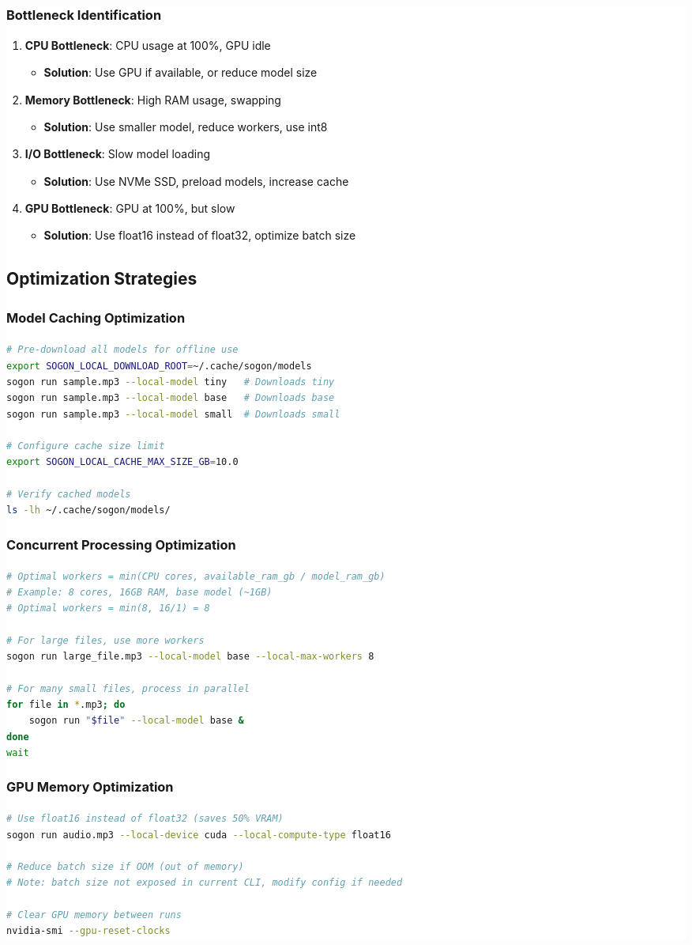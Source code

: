 ### Bottleneck Identification

1. **CPU Bottleneck**: CPU usage at 100%, GPU idle
   - **Solution**: Use GPU if available, or reduce model size

2. **Memory Bottleneck**: High RAM usage, swapping
   - **Solution**: Use smaller model, reduce workers, use int8

3. **I/O Bottleneck**: Slow model loading
   - **Solution**: Use NVMe SSD, preload models, increase cache

4. **GPU Bottleneck**: GPU at 100%, but slow
   - **Solution**: Use float16 instead of float32, optimize batch size

## Optimization Strategies

### Model Caching Optimization
```bash
# Pre-download all models for offline use
export SOGON_LOCAL_DOWNLOAD_ROOT=~/.cache/sogon/models
sogon run sample.mp3 --local-model tiny   # Downloads tiny
sogon run sample.mp3 --local-model base   # Downloads base
sogon run sample.mp3 --local-model small  # Downloads small

# Configure cache size limit
export SOGON_LOCAL_CACHE_MAX_SIZE_GB=10.0

# Verify cached models
ls -lh ~/.cache/sogon/models/
```

### Concurrent Processing Optimization
```bash
# Optimal workers = min(CPU cores, available_ram_gb / model_ram_gb)
# Example: 8 cores, 16GB RAM, base model (~1GB)
# Optimal workers = min(8, 16/1) = 8

# For large files, use more workers
sogon run large_file.mp3 --local-model base --local-max-workers 8

# For many small files, process in parallel
for file in *.mp3; do
    sogon run "$file" --local-model base &
done
wait
```

### GPU Memory Optimization
```bash
# Use float16 instead of float32 (saves 50% VRAM)
sogon run audio.mp3 --local-device cuda --local-compute-type float16

# Reduce batch size if OOM (out of memory)
# Note: batch size not exposed in current CLI, modify config if needed

# Clear GPU memory between runs
nvidia-smi --gpu-reset-clocks
```
